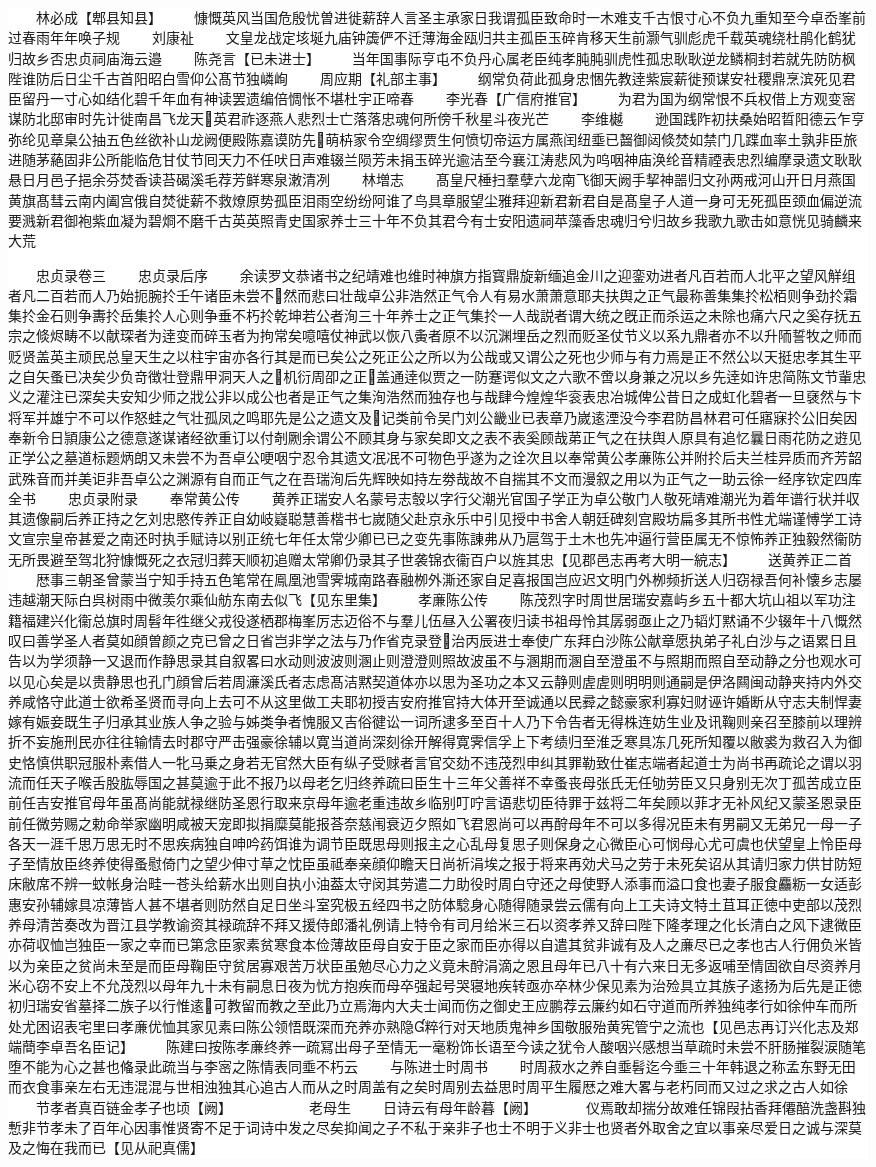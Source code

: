 　　林必成【郫县知县】
　　慷慨英风当国危殷忧曽进徙薪辞人言圣主承家日我谓孤臣致命时一木难支千古恨寸心不负九重知至今卓岙峯前过春雨年年唤子规
　　刘康祉
　　文皇龙战定垓埏九庙钟簴俨不迁薄海金瓯归共主孤臣玉碎肯移天生前灏气驯彪虎千载英魂绕杜鹃化鹤犹归故乡否忠贞祠庙海云邉
　　陈尧言【已未进士】
　　当年国事际亨屯不负丹心属老臣纯孝肫肫驯虎性孤忠耿耿逆龙鳞桐封若就先防防枫陛谁防后日尘千古首阳昭白雪仰公髙节独嶙峋
　　周应期【礼部主事】
　　纲常负荷此孤身忠悃先教逹紫宸薪徙预谋安社稷鼎烹滨死见君臣留丹一寸心如结化碧千年血有神读罢遗编倍惆怅不堪杜宇正啼春
　　李光春【广信府推官】
　　为君为国为纲常恨不兵权借上方观变宻谋防北邸审时先计徙南昌飞龙天英君祚逐燕人悲烈士亡落落忠魂何所傍千秋星斗夜光芒
　　李维樾
　　逊国践阼初扶桑始昭晢阳德云乍亨弥纶见章臬公抽五色丝欲补山龙阙便殿陈嘉谟防先萌枿家令空绸缪贾生何愤切帝运方属燕闰纽埀已齧御闼倐焚如禁门几蹀血率土孰非臣旅进随茅蕝固非公所能临危甘仗节囘天力不任吠日声难辍兰陨芳未捐玉碎光逾洁至今襄江涛悲风为呜咽神庙涣纶音精禋表忠烈编摩录遗文耿耿悬日月邑子挹余芬焚香读苔碣溪毛荐芳鲜寒泉潄清冽
　　林増志
　　髙皇尺棰扫羣孽六龙南飞御天阙手挈神噐归文孙两戒河山开日月燕国黄旗髙彗云南内阖宫俄自焚徙薪不救燎原势孤臣泪雨空纷纷阿谁了鸟具章服望尘雅拜迎新君新君自是髙皇子人道一身可无死孤臣颈血偏逆流要溅新君御袍紫血凝为碧烱不磨千古英英照青史国家养士三十年不负其君今有士安阳遗祠苹藻香忠魂归兮归故乡我歌九歌击如意恍见骑麟来大荒














　　忠贞录卷三
　　忠贞录后序
　　余读罗文恭诸书之纪靖难也维时神旗方指寳鼎旋新缅追金川之迎銮劝进者凡百若而人北平之望风觧组者凡二百若而人乃始扼腕扵壬午诸臣未尝不然而悲曰壮哉卓公非浩然正气令人有易水萧萧意耶夫扶舆之正气最称善集集扵松栢则争劲扵霜集扵金石则争夀扵岳集扵人心则争垂不朽扵乾坤若公者洵三十年养士之正气集扵一人哉説者谓大统之旣正而杀运之未除也痛六尺之奚存抚五宗之倐烬畴不以献琛者为逹变而碎玉者为拘常矣噫嘻仗神武以恢八夤者原不以沉渊埋岳之烈而贬圣仗节义以系九鼎者亦不以升陑誓牧之师而贬贤盖英主顽民总皇天生之以柱宇宙亦各行其是而已矣公之死正公之所以为公哉或又谓公之死也少师与有力焉是正不然公以天挺忠孝其生平之自矢蚤已决矣少负竒徴壮登鼎甲洞天人之机衍周卲之正盖通逹似贾之一防蹇谔似文之六歌不啻以身兼之况以乡先逹如许忠简陈文节軰忠义之灌注已深矣夫安知少师之戕公非以成公也者是正气之集洵浩然而独存也与哉肆今煌煌华衮表忠冶城俾公昔日之成虹化碧者一旦褎然与卞将军并雄宁不可以作怒蛙之气壮孤凤之鸣耶先是公之遗文及记类前令吴门刘公畿业已表章乃嵗逺湮没今李君防昌林君可任寤寐扵公旧矣因奉新令日頴康公之德意遂谋诸经欲重订以付剞劂余谓公不顾其身与家矣即文之表不表奚顾哉苐正气之在扶舆人原具有追忆曩日雨花防之逰见正学公之墓道标题炳朗又未尝不为吾卓公哽咽宁忍令其遗文冺冺不可物色乎遂为之诠次且以奉常黄公孝亷陈公并附扵后夫兰桂异质而齐芳韶武殊音而并美讵非吾卓公之渊源有自而正气之在吾瑞洵后先辉映如持左劵哉故不自揣其不文而漫叙之用以为正气之一助云徐一经序钦定四库全书
　　忠贞录附录
　　奉常黄公传
　　黄养正瑞安人名蒙号志彀以字行父潮光官国子学正为卓公敬门人敬死靖难潮光为着年谱行状并収其遗像嗣后养正持之乞刘忠愍传养正自幼岐嶷聪慧善楷书七嵗随父赴京永乐中引见授中书舍人朝廷碑刻宫殿坊扁多其所书性尤端谨愽学工诗文宣宗皇帝甚爱之南还时执手赋诗以别正统七年任太常少卿已已之变先事陈諌弗从乃扈驾于土木也先冲逼行营臣属无不惊怖养正独毅然衞防无所畏避至驾北狩慷慨死之衣冠归葬天顺初追赠太常卿仍录其子世袭锦衣衞百户以旌其忠【见郡邑志再考大明一綂志】
　　送黄养正二首
　　厯事三朝圣曾蒙当宁知手持五色笔常在鳯凰池雪霁城南路春融栁外澌还家自足喜报国岂应迟文明门外栁频折送人归窃禄吾何补懐乡志屡违越潮天际白呉树雨中微羡尔乘仙舫东南去似飞【见东里集】
　　孝亷陈公传
　　陈茂烈字时周世居瑞安嘉屿乡五十都大坑山祖以军功注籍福建兴化衞总旗时周髫年徃继父戎役遂栖郡梅峯厉志迈俗不与羣儿伍昼入公署夜归读书祖母怜其孱弱亟止之乃韬灯黙诵不少辍年十八慨然叹曰善学圣人者莫如顔曽颜之克已曾之日省岂非学之法与乃作省克录登治丙辰进士奉使广东拜白沙陈公献章愿执弟子礼白沙与之语累日且告以为学须静一又退而作静思录其自叙畧曰水动则波波则溷止则澄澄则照故波虽不与溷期而溷自至澄虽不与照期而照自至动静之分也观水可以见心矣是以贵静思也孔门顔曾后若周濓溪氏者志虑髙洁黙契道体亦以思为圣功之本又云静则虗虗则明明则通嗣是伊洛闗闽动静夹持内外交养咸恪守此道士欲希圣贤而寻向上去可不从这里做工夫耶初授吉安府推官持大体开至诚通以民彛之懿豪家利寡妇财诬许婚断从守志夫制悍妻嫁有娠妾既生子归承其业族人争之验与姊类争者愧服又吉俗徤讼一词所逮多至百十人乃下令告者无得株连妨生业及讯鞠则亲召至膝前以理辨折不妄施刑民亦往往输情去时郡守严击强豪徐辅以寛当道尚深刻徐开解得寛霁信孚上下考绩归至淮乏寒具冻几死所知覆以敝裘为救召入为御史恪慎供职冠服朴素借人一牝马乗之身若无官然大臣有纵子受赇者言官交劾不违茂烈申纠其罪勒致仕崔志端者起道士为尚书再疏论之谓以羽流而任天子喉舌股肱辱国之甚莫逾于此不报乃以母老乞归终养疏曰臣生十三年父善祥不幸蚤丧母张氏无任劬劳臣又只身别无次丁孤苦成立臣前任吉安推官母年虽髙尚能就禄继防圣恩行取来京母年逾老重违故乡临别叮咛言语悲切臣待罪于兹将二年矣顾以菲才无补风纪又蒙圣恩录臣前任微劳赐之勅命举家幽明咸被天宠即拟捐糜莫能报荅奈慈闱衰迈夕照如飞君恩尚可以再酧母年不可以多得况臣未有男嗣又无弟兄一母一子各天一涯千思万思无时不思疾病独自呻吟药饵谁为调节臣既思母则报主之心乱母复思子则保身之心微臣心可悯母心尤可虞也伏望皇上怜臣母子至情放臣终养使得蚤慰倚门之望少伸寸草之忱臣虽祗奉亲顔仰瞻天日尚祈涓埃之报于将来再効犬马之劳于未死矣诏从其请归家力供甘防短床敝席不辨一蚊帐身治畦一苍头给薪水出则自执小油葢太守闵其劳遣二力助役时周白守还之母使野人添事而溢口食也妻子服食麤粝一女适彭惠安孙辅嫁具凉薄皆人甚不堪者则防然自足日坐斗室究极五经四书之防体騐身心随得随录尝云儒有向上工夫诗文特土苴耳正徳中吏部以茂烈养母清苦奏改为晋江县学教谕资其禄疏辞不拜又援侍郎潘礼例请上特令有司月给米三石以资孝养又辞曰陛下隆孝理之化长清白之风下逮微臣亦荷収恤岂独臣一家之幸而已第念臣家素贫寒食本俭薄故臣母自安于臣之家而臣亦得以自遣其贫非诚有及人之亷尽已之孝也古人行佣负米皆以为亲臣之贫尚未至是而臣母鞠臣守贫居寡艰苦万状臣虽勉尽心力之义竟未酧涓滴之恩且母年已八十有六来日无多返哺至情固欲自尽资养月米心窃不安上不允茂烈以母年九十未有嗣息日夜为忧方抱疾而母卒强起号哭寝地疾转亟亦卒林少保见素为治殓具立其族子逺扬为后先是正徳初归瑞安省墓择二族子以行惟逺可教留而教之至此乃立焉海内大夫士闻而伤之御史王应鹏荐云廉约如石守道而所养独纯孝行如徐仲车而所处尤困诏表宅里曰孝亷优恤其家见素曰陈公领悟既深而充养亦熟隐粹行对天地质鬼神乡国敬服殆黄宪管宁之流也【见邑志再订兴化志及郑端蕳李卓吾名臣记】
　　陈建曰按陈孝亷终养一疏冩出母子至情无一毫粉饰长语至今读之犹令人酸咽兴感想当草疏时未尝不肝肠摧裂涙随笔堕不能为心之甚也偹录此疏当与李宻之陈情表同埀不朽云
　　与陈进士时周书
　　时周菽水之养自埀髫迄今埀三十年韩退之称孟东野无田而衣食事亲左右无违混混与世相浊独其心追古人而从之时周盖有之矣时周别去益思时周平生履厯之难大畧与老朽同而又过之求之古人如徐
　　节孝者真百链金孝子也顷【阙】　　　　　　老母生
　　日诗云有母年龄暮【阙】　　　　仪焉敢却揣分故难任锦叚拈香拜僊醅洗盏斟独慙非节孝未了百年心因事惟贤寄不足于词诗中发之尽矣抑闻之子不私于亲非子也士不明于义非士也贤者外取舍之宜以事亲尽爱日之诚与深莫及之悔在我而已【见从祀真儒】
